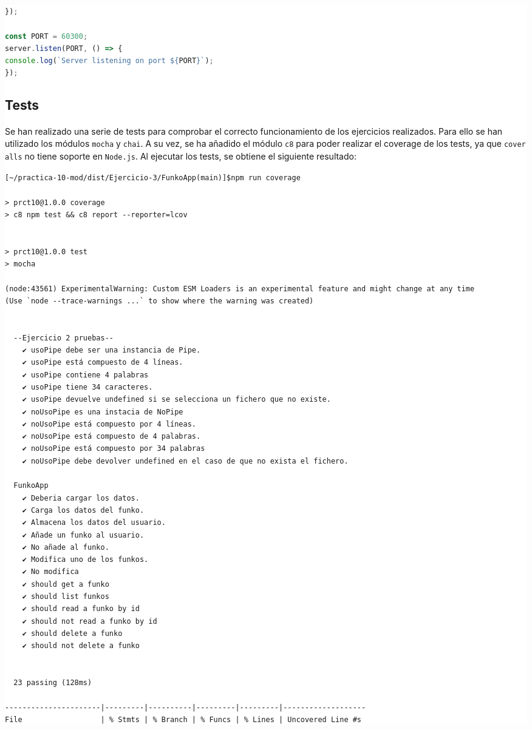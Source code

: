   ```Typescript
});

const PORT = 60300;
server.listen(PORT, () => {
  console.log(`Server listening on port ${PORT}`);
});

  ```

## Tests

  Se han realizado una serie de tests para comprobar el correcto funcionamiento de los ejercicios realizados. Para ello se han utilizado los módulos `mocha` y `chai`. A su vez, se ha añadido el módulo `c8` para poder realizar el coverage de los tests, ya que `coveralls` no tiene soporte en `Node.js`. Al ejecutar los tests, se obtiene el siguiente resultado:

```
[~/practica-10-mod/dist/Ejercicio-3/FunkoApp(main)]$npm run coverage

> prct10@1.0.0 coverage
> c8 npm test && c8 report --reporter=lcov


> prct10@1.0.0 test
> mocha

(node:43561) ExperimentalWarning: Custom ESM Loaders is an experimental feature and might change at any time
(Use `node --trace-warnings ...` to show where the warning was created)


  --Ejercicio 2 pruebas--
    ✔ usoPipe debe ser una instancia de Pipe.
    ✔ usoPipe está compuesto de 4 líneas.
    ✔ usoPipe contiene 4 palabras
    ✔ usoPipe tiene 34 caracteres.
    ✔ usoPipe devuelve undefined si se selecciona un fichero que no existe.
    ✔ noUsoPipe es una instacia de NoPipe
    ✔ noUsoPipe está compuesto por 4 líneas.
    ✔ noUsoPipe está compuesto de 4 palabras.
    ✔ noUsoPipe está compuesto por 34 palabras
    ✔ noUsoPipe debe devolver undefined en el caso de que no exista el fichero.

  FunkoApp
    ✔ Deberia cargar los datos.
    ✔ Carga los datos del funko.
    ✔ Almacena los datos del usuario.
    ✔ Añade un funko al usuario.
    ✔ No añade al funko.
    ✔ Modifica uno de los funkos.
    ✔ No modifica 
    ✔ should get a funko
    ✔ should list funkos
    ✔ should read a funko by id
    ✔ should not read a funko by id
    ✔ should delete a funko
    ✔ should not delete a funko


  23 passing (128ms)

----------------------|---------|----------|---------|---------|-------------------
File                  | % Stmts | % Branch | % Funcs | % Lines | Uncovered Line #s 
```
